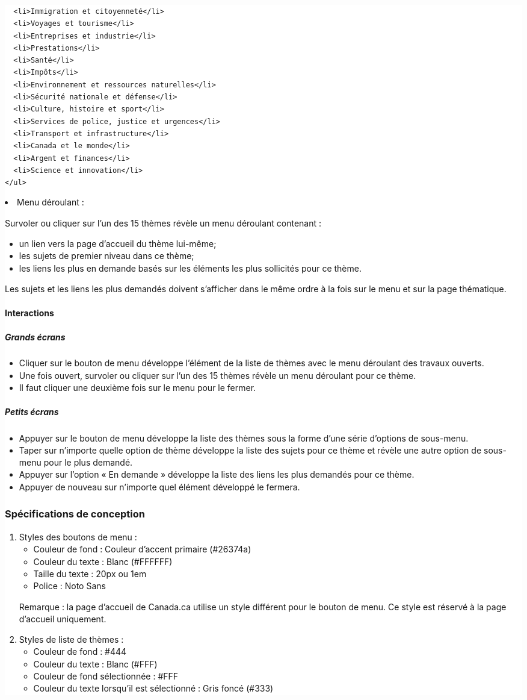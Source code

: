       <li>Immigration et citoyenneté</li>
      <li>Voyages et tourisme</li>
      <li>Entreprises et industrie</li>
      <li>Prestations</li>
      <li>Santé</li>
      <li>Impôts</li>
      <li>Environnement et ressources naturelles</li>
      <li>Sécurité nationale et défense</li>
      <li>Culture, histoire et sport</li>
      <li>Services de police, justice et urgences</li>
      <li>Transport et infrastructure</li>
      <li>Canada et le monde</li>
      <li>Argent et finances</li>
      <li>Science et innovation</li>
    </ul>
  </li>
  <li class="mrgn-tp-lg">Menu déroulant&nbsp;:
    <p>Survoler ou cliquer sur l’un des 15 thèmes révèle un menu déroulant contenant&nbsp;:</p>
    <ul>
      <li>un lien vers la page d’accueil du thème lui-même;</li>
      <li>les sujets de premier niveau dans ce thème;</li>
      <li>les liens les plus en demande basés sur les éléments les plus sollicités pour ce thème.</li>
    </ul>
  </li>
</ol>
<p>Les sujets et les liens les plus demandés doivent s’afficher dans le même ordre à la fois sur le menu et sur la page thématique.</p>
<h4>Interactions</h4>
<h5>Grands écrans</h5>
<ul>
  <li>Cliquer sur le bouton de menu développe l’élément de la liste de thèmes avec le menu déroulant des travaux ouverts.</li>
  <li>Une fois ouvert, survoler ou cliquer sur l’un des 15 thèmes révèle un menu déroulant pour ce thème.</li>
  <li>Il faut cliquer une deuxième fois sur le menu pour le fermer.</li>
</ul>
<h5>Petits écrans</h5>
<ul>
  <li>Appuyer sur le bouton de menu développe la liste des thèmes sous la forme d’une série d’options de sous-menu.</li>
  <li>Taper sur n’importe quelle option de thème développe la liste des sujets pour ce thème et révèle une autre option de sous-menu pour le plus demandé.</li>
  <li>Appuyer sur l’option &laquo;&nbsp;En demande&nbsp;&raquo; développe la liste des liens les plus demandés pour ce thème.</li>
  <li>Appuyer de nouveau sur n’importe quel élément développé le fermera.</li>
</ul>
<h3>Spécifications de conception</h3>
<ol>
  <li>Styles des boutons de menu&nbsp;:
    <ul>
      <li>Couleur de fond&nbsp;: Couleur d’accent primaire (#26374a)</li>
      <li>Couleur du texte&nbsp;: Blanc (#FFFFFF)</li>
      <li>Taille du texte&nbsp;: 20px ou 1em</li>
      <li>Police&nbsp;: Noto Sans</li>
    </ul>
    <p>Remarque : la page d’accueil de Canada.ca utilise un style différent pour le bouton de menu. Ce style est réservé à la page d’accueil uniquement.</p>
  </li>
  <li class="mrgn-tp-lg">Styles de liste de thèmes&nbsp;:
    <ul>
      <li>Couleur de fond&nbsp;: #444</li>
      <li>Couleur du texte&nbsp;: Blanc (#FFF)</li>
      <li>Couleur de fond sélectionnée&nbsp;: #FFF</li>
      <li>Couleur du texte lorsqu’il est sélectionné&nbsp;: Gris foncé (#333)</li>